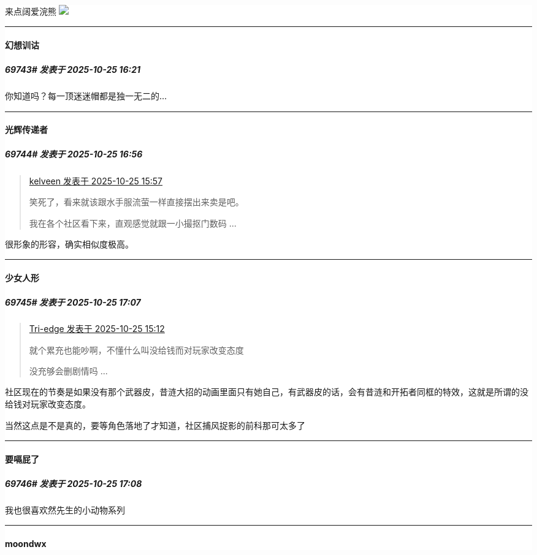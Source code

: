 来点阔爱浣熊
<img src="https://p.sda1.dev/28/6aace79ece9fefe3e2239047f6c0451e/image.jpg" referrerpolicy="no-referrer">


*****

####  幻想训诂  
##### 69743#       发表于 2025-10-25 16:21

你知道吗？每一顶迷迷帽都是独一无二的…


*****

####  光辉传递者  
##### 69744#       发表于 2025-10-25 16:56

<blockquote><a href="httphttps://stage1st.com/2b/forum.php?mod=redirect&amp;goto=findpost&amp;pid=68624373&amp;ptid=2170568" target="_blank">kelveen 发表于 2025-10-25 15:57</a>

笑死了，看来就该跟水手服流萤一样直接摆出来卖是吧。

我在各个社区看下来，直观感觉就跟一小撮抠门数码 ...</blockquote>
很形象的形容，确实相似度极高。


*****

####  少女人形  
##### 69745#       发表于 2025-10-25 17:07

<blockquote><a href="httphttps://stage1st.com/2b/forum.php?mod=redirect&amp;goto=findpost&amp;pid=68624241&amp;ptid=2170568" target="_blank">Tri-edge 发表于 2025-10-25 15:12</a>

就个累充也能吵啊，不懂什么叫没给钱而对玩家改变态度

没充够会删剧情吗 ...</blockquote>
社区现在的节奏是如果没有那个武器皮，昔涟大招的动画里面只有她自己，有武器皮的话，会有昔涟和开拓者同框的特效，这就是所谓的没给钱对玩家改变态度。

当然这点是不是真的，要等角色落地了才知道，社区捕风捉影的前科那可太多了

*****

####  要嗝屁了  
##### 69746#       发表于 2025-10-25 17:08

我也很喜欢然先生的小动物系列 


*****

####  moondwx  
